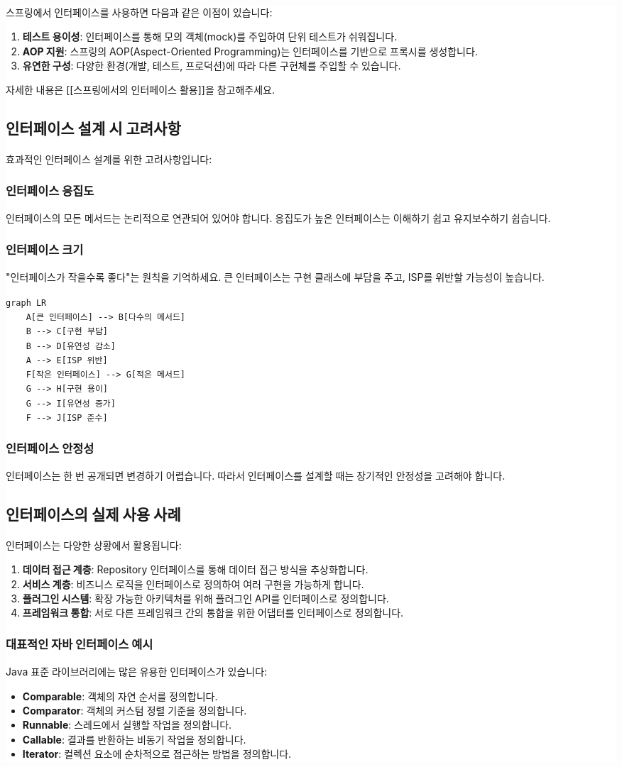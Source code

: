 스프링에서 인터페이스를 사용하면 다음과 같은 이점이 있습니다:

1. **테스트 용이성**: 인터페이스를 통해 모의 객체(mock)를 주입하여 단위 테스트가 쉬워집니다.
2. **AOP 지원**: 스프링의 AOP(Aspect-Oriented Programming)는 인터페이스를 기반으로 프록시를 생성합니다.
3. **유연한 구성**: 다양한 환경(개발, 테스트, 프로덕션)에 따라 다른 구현체를 주입할 수 있습니다.

자세한 내용은 [[스프링에서의 인터페이스 활용]]을 참고해주세요.

## 인터페이스 설계 시 고려사항

효과적인 인터페이스 설계를 위한 고려사항입니다:

### 인터페이스 응집도

인터페이스의 모든 메서드는 논리적으로 연관되어 있어야 합니다. 응집도가 높은 인터페이스는 이해하기 쉽고 유지보수하기 쉽습니다.

### 인터페이스 크기

"인터페이스가 작을수록 좋다"는 원칙을 기억하세요. 큰 인터페이스는 구현 클래스에 부담을 주고, ISP를 위반할 가능성이 높습니다.

```mermaid
graph LR
    A[큰 인터페이스] --> B[다수의 메서드]
    B --> C[구현 부담]
    B --> D[유연성 감소]
    A --> E[ISP 위반]
    F[작은 인터페이스] --> G[적은 메서드]
    G --> H[구현 용이]
    G --> I[유연성 증가]
    F --> J[ISP 준수]
```

### 인터페이스 안정성

인터페이스는 한 번 공개되면 변경하기 어렵습니다. 따라서 인터페이스를 설계할 때는 장기적인 안정성을 고려해야 합니다.

## 인터페이스의 실제 사용 사례

인터페이스는 다양한 상황에서 활용됩니다:

1. **데이터 접근 계층**: Repository 인터페이스를 통해 데이터 접근 방식을 추상화합니다.
2. **서비스 계층**: 비즈니스 로직을 인터페이스로 정의하여 여러 구현을 가능하게 합니다.
3. **플러그인 시스템**: 확장 가능한 아키텍처를 위해 플러그인 API를 인터페이스로 정의합니다.
4. **프레임워크 통합**: 서로 다른 프레임워크 간의 통합을 위한 어댑터를 인터페이스로 정의합니다.

### 대표적인 자바 인터페이스 예시

Java 표준 라이브러리에는 많은 유용한 인터페이스가 있습니다:

- **Comparable**: 객체의 자연 순서를 정의합니다.
- **Comparator**: 객체의 커스텀 정렬 기준을 정의합니다.
- **Runnable**: 스레드에서 실행할 작업을 정의합니다.
- **Callable**: 결과를 반환하는 비동기 작업을 정의합니다.
- **Iterator**: 컬렉션 요소에 순차적으로 접근하는 방법을 정의합니다.
